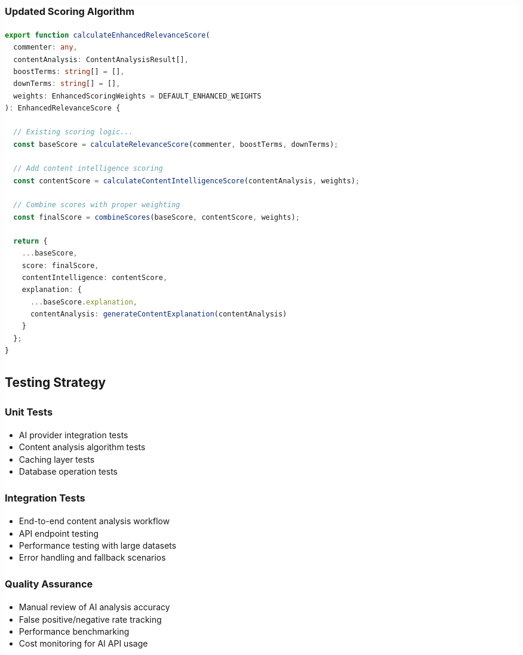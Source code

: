 ### Updated Scoring Algorithm
```typescript
export function calculateEnhancedRelevanceScore(
  commenter: any,
  contentAnalysis: ContentAnalysisResult[],
  boostTerms: string[] = [],
  downTerms: string[] = [],
  weights: EnhancedScoringWeights = DEFAULT_ENHANCED_WEIGHTS
): EnhancedRelevanceScore {
  
  // Existing scoring logic...
  const baseScore = calculateRelevanceScore(commenter, boostTerms, downTerms);
  
  // Add content intelligence scoring
  const contentScore = calculateContentIntelligenceScore(contentAnalysis, weights);
  
  // Combine scores with proper weighting
  const finalScore = combineScores(baseScore, contentScore, weights);
  
  return {
    ...baseScore,
    score: finalScore,
    contentIntelligence: contentScore,
    explanation: {
      ...baseScore.explanation,
      contentAnalysis: generateContentExplanation(contentAnalysis)
    }
  };
}
```

## Testing Strategy

### Unit Tests
- AI provider integration tests
- Content analysis algorithm tests
- Caching layer tests
- Database operation tests

### Integration Tests
- End-to-end content analysis workflow
- API endpoint testing
- Performance testing with large datasets
- Error handling and fallback scenarios

### Quality Assurance
- Manual review of AI analysis accuracy
- False positive/negative rate tracking
- Performance benchmarking
- Cost monitoring for AI API usage
